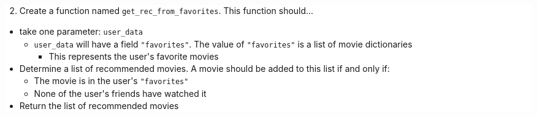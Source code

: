 2. Create a function named  `get_rec_from_favorites`. This function should...

- take one parameter: `user_data`
  - `user_data` will have a field `"favorites"`. The value of `"favorites"` is a list of movie dictionaries
    - This represents the user's favorite movies
- Determine a list of recommended movies. A movie should be added to this list if and only if:
  - The movie is in the user's `"favorites"`
  - None of the user's friends have watched it
- Return the list of recommended movies
